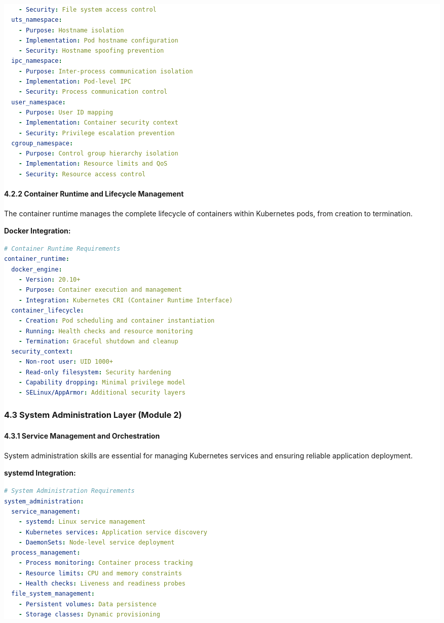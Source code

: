 ```yaml
    - Security: File system access control
  uts_namespace:
    - Purpose: Hostname isolation
    - Implementation: Pod hostname configuration
    - Security: Hostname spoofing prevention
  ipc_namespace:
    - Purpose: Inter-process communication isolation
    - Implementation: Pod-level IPC
    - Security: Process communication control
  user_namespace:
    - Purpose: User ID mapping
    - Implementation: Container security context
    - Security: Privilege escalation prevention
  cgroup_namespace:
    - Purpose: Control group hierarchy isolation
    - Implementation: Resource limits and QoS
    - Security: Resource access control
```

#### **4.2.2 Container Runtime and Lifecycle Management**

The container runtime manages the complete lifecycle of containers within Kubernetes pods, from creation to termination.

**Docker Integration:**
```yaml
# Container Runtime Requirements
container_runtime:
  docker_engine:
    - Version: 20.10+
    - Purpose: Container execution and management
    - Integration: Kubernetes CRI (Container Runtime Interface)
  container_lifecycle:
    - Creation: Pod scheduling and container instantiation
    - Running: Health checks and resource monitoring
    - Termination: Graceful shutdown and cleanup
  security_context:
    - Non-root user: UID 1000+
    - Read-only filesystem: Security hardening
    - Capability dropping: Minimal privilege model
    - SELinux/AppArmor: Additional security layers
```

### **4.3 System Administration Layer (Module 2)**

#### **4.3.1 Service Management and Orchestration**

System administration skills are essential for managing Kubernetes services and ensuring reliable application deployment.

**systemd Integration:**
```yaml
# System Administration Requirements
system_administration:
  service_management:
    - systemd: Linux service management
    - Kubernetes services: Application service discovery
    - DaemonSets: Node-level service deployment
  process_management:
    - Process monitoring: Container process tracking
    - Resource limits: CPU and memory constraints
    - Health checks: Liveness and readiness probes
  file_system_management:
    - Persistent volumes: Data persistence
    - Storage classes: Dynamic provisioning
```